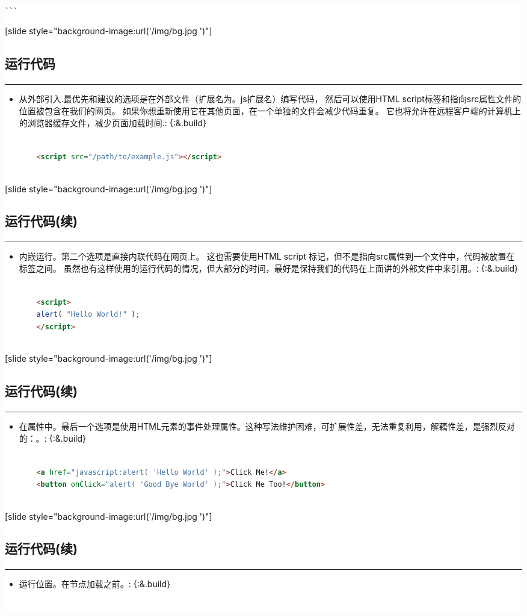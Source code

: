     ```
    
[slide style="background-image:url('/img/bg.jpg	')"]    
## 运行代码
----

* 从外部引入.最优先和建议的选项是在外部文件（扩展名为。js扩展名）编写代码，
  然后可以使用HTML script标签和指向src属性文件的位置被包含在我们的网页。
  如果你想重新使用它在其他页面，在一个单独的文件会减少代码重复。
  它也将允许在远程客户端的计算机上的浏览器缓存文件，减少页面加载时间.: {:&.build} 
         
    ```html
        
        <script src="/path/to/example.js"></script>
                      
    ```
    
[slide style="background-image:url('/img/bg.jpg	')"]    
## 运行代码(续)
----

* 内嵌运行。第二个选项是直接内联代码在网页上。
  这也需要使用HTML script 标记，但不是指向src属性到一个文件中，代码被放置在标签之间。
  虽然也有这样使用的运行代码的情况，但大部分的时间，最好是保持我们的代码在上面讲的外部文件中来引用。: {:&.build} 
         
    ```html
        
        <script>
        alert( "Hello World!" );
        </script>
                      
    ```
    
[slide style="background-image:url('/img/bg.jpg	')"]    
## 运行代码(续)
----

* 在属性中。最后一个选项是使用HTML元素的事件处理属性。这种写法维护困难，可扩展性差，无法重复利用，解藕性差，是强烈反对的：。: {:&.build} 
         
    ```html
        
        <a href="javascript:alert( 'Hello World' );">Click Me!</a>
        <button onClick="alert( 'Good Bye World' );">Click Me Too!</button>
                      
    ```
    
[slide style="background-image:url('/img/bg.jpg	')"]    
## 运行代码(续)
----

* 运行位置。在节点加载之前。: {:&.build} 
         
    ```html
        